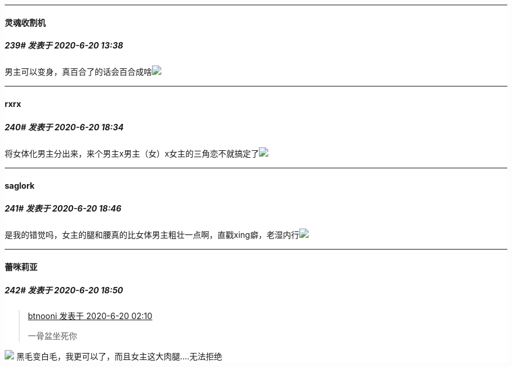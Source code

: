 




-----

####  灵魂收割机  
##### 239#       发表于 2020-6-20 13:38




男主可以变身，真百合了的话会百合成啥<img src="https://static.saraba1st.com/image/smiley/face2017/037.png" referrerpolicy="no-referrer">







-----

####  rxrx  
##### 240#       发表于 2020-6-20 18:34




将女体化男主分出来，来个男主x男主（女）x女主的三角恋不就搞定了<img src="https://static.saraba1st.com/image/smiley/face2017/067.png" referrerpolicy="no-referrer">







-----

####  saglork  
##### 241#       发表于 2020-6-20 18:46




是我的错觉吗，女主的腿和腰真的比女体男主粗壮一点啊，直戳xing癖，老湿内行<img src="https://static.saraba1st.com/image/smiley/face2017/149.png" referrerpolicy="no-referrer">







-----

####  蕾咪莉亚  
##### 242#       发表于 2020-6-20 18:50



<blockquote><a href="httphttps://bbs.saraba1st.com/2b/forum.php?mod=redirect&amp;goto=findpost&amp;pid=47871123&amp;ptid=1939539" target="_blank">btnooni 发表于 2020-6-20 02:10</a>

一骨盆坐死你</blockquote>
<img src="https://static.saraba1st.com/image/smiley/face2017/081.png" referrerpolicy="no-referrer"> 黑毛变白毛，我更可以了，而且女主这大肉腿....无法拒绝
